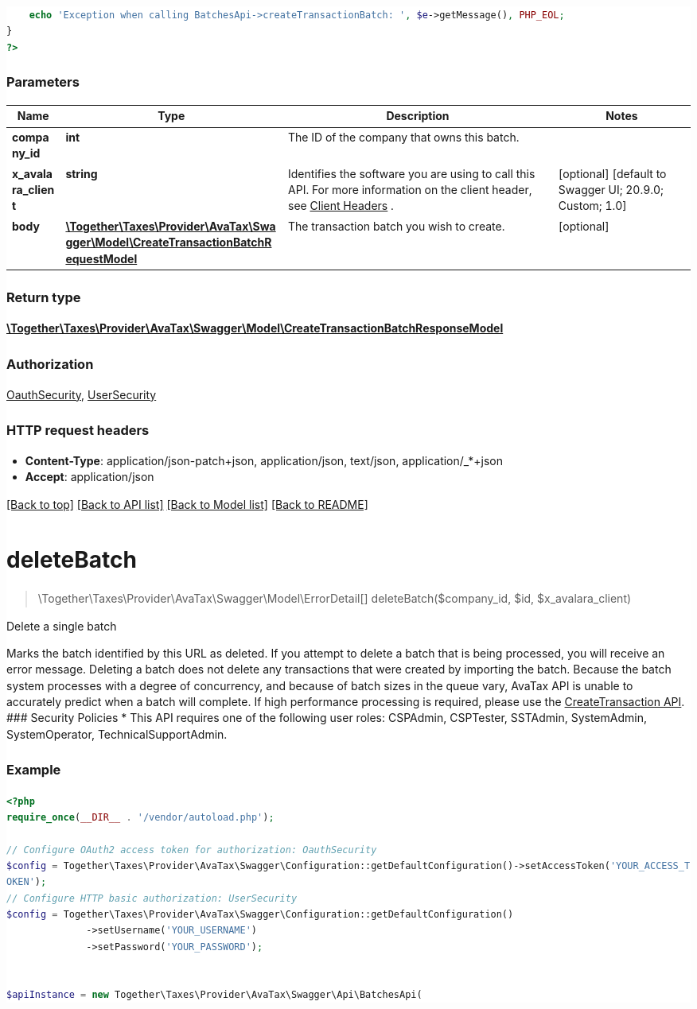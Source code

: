 ```php
    echo 'Exception when calling BatchesApi->createTransactionBatch: ', $e->getMessage(), PHP_EOL;
}
?>
```

### Parameters

Name | Type | Description  | Notes
------------- | ------------- | ------------- | -------------
 **company_id** | **int**| The ID of the company that owns this batch. |
 **x_avalara_client** | **string**| Identifies the software you are using to call this API.  For more information on the client header, see [Client Headers](https://developer.avalara.com/avatax/client-headers/) . | [optional] [default to Swagger UI; 20.9.0; Custom; 1.0]
 **body** | [**\Together\Taxes\Provider\AvaTax\Swagger\Model\CreateTransactionBatchRequestModel**](../Model/CreateTransactionBatchRequestModel.md)| The transaction batch you wish to create. | [optional]

### Return type

[**\Together\Taxes\Provider\AvaTax\Swagger\Model\CreateTransactionBatchResponseModel**](../Model/CreateTransactionBatchResponseModel.md)

### Authorization

[OauthSecurity](../../README.md#OauthSecurity), [UserSecurity](../../README.md#UserSecurity)

### HTTP request headers

 - **Content-Type**: application/json-patch+json, application/json, text/json, application/_*+json
 - **Accept**: application/json

[[Back to top]](#) [[Back to API list]](../../README.md#documentation-for-api-endpoints) [[Back to Model list]](../../README.md#documentation-for-models) [[Back to README]](../../README.md)

# **deleteBatch**
> \Together\Taxes\Provider\AvaTax\Swagger\Model\ErrorDetail[] deleteBatch($company_id, $id, $x_avalara_client)

Delete a single batch

Marks the batch identified by this URL as deleted.                If you attempt to delete a batch that is being processed, you will receive an error message.  Deleting a batch does not delete any transactions that were created by importing the batch.                Because the batch system processes with a degree of concurrency, and  because of batch sizes in the queue vary, AvaTax API is unable to accurately  predict when a batch will complete. If high performance processing is  required, please use the  [CreateTransaction API](https://developer.avalara.com/api-reference/avatax/rest/v2/methods/Transactions/CreateTransaction/).  ### Security Policies  * This API requires one of the following user roles: CSPAdmin, CSPTester, SSTAdmin, SystemAdmin, SystemOperator, TechnicalSupportAdmin.

### Example
```php
<?php
require_once(__DIR__ . '/vendor/autoload.php');

// Configure OAuth2 access token for authorization: OauthSecurity
$config = Together\Taxes\Provider\AvaTax\Swagger\Configuration::getDefaultConfiguration()->setAccessToken('YOUR_ACCESS_TOKEN');
// Configure HTTP basic authorization: UserSecurity
$config = Together\Taxes\Provider\AvaTax\Swagger\Configuration::getDefaultConfiguration()
              ->setUsername('YOUR_USERNAME')
              ->setPassword('YOUR_PASSWORD');


$apiInstance = new Together\Taxes\Provider\AvaTax\Swagger\Api\BatchesApi(
```